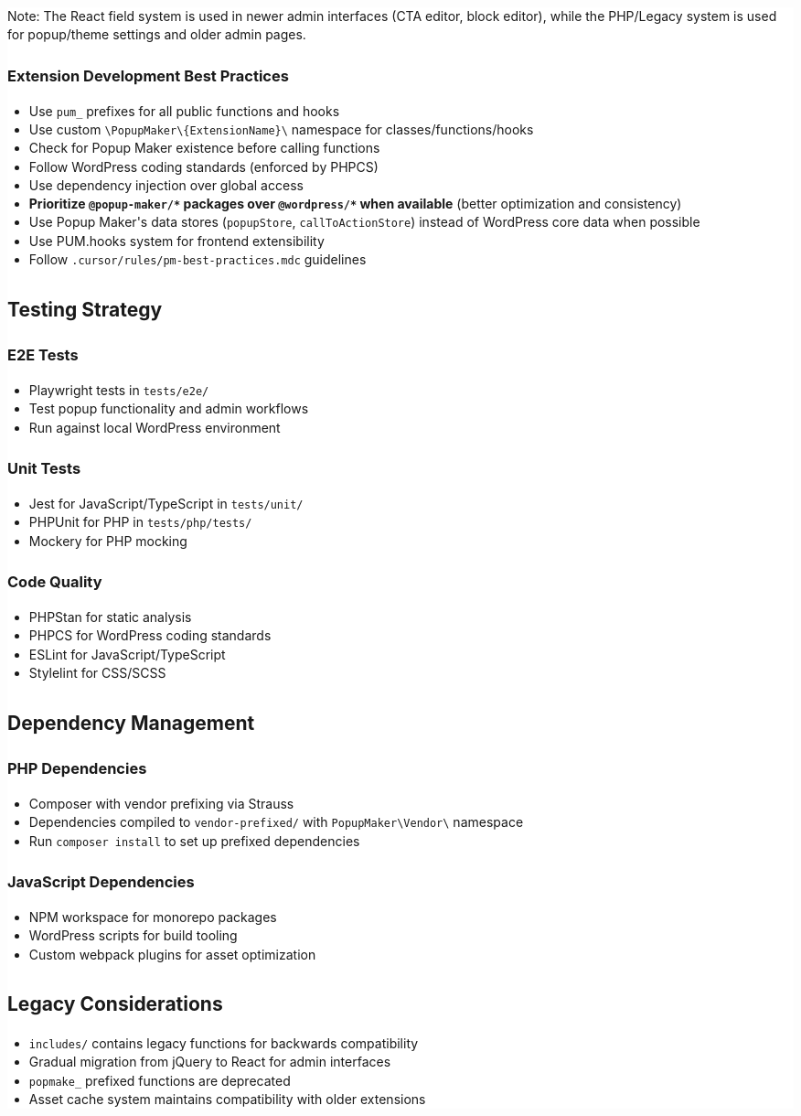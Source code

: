 Note: The React field system is used in newer admin interfaces (CTA editor, block editor), while the PHP/Legacy system is used for popup/theme settings and older admin pages.

### Extension Development Best Practices
- Use `pum_` prefixes for all public functions and hooks
- Use custom `\PopupMaker\{ExtensionName}\` namespace for classes/functions/hooks
- Check for Popup Maker existence before calling functions
- Follow WordPress coding standards (enforced by PHPCS)
- Use dependency injection over global access
- **Prioritize `@popup-maker/*` packages over `@wordpress/*` when available** (better optimization and consistency)
- Use Popup Maker's data stores (`popupStore`, `callToActionStore`) instead of WordPress core data when possible
- Use PUM.hooks system for frontend extensibility
- Follow `.cursor/rules/pm-best-practices.mdc` guidelines

## Testing Strategy

### E2E Tests
- Playwright tests in `tests/e2e/`
- Test popup functionality and admin workflows
- Run against local WordPress environment

### Unit Tests
- Jest for JavaScript/TypeScript in `tests/unit/`
- PHPUnit for PHP in `tests/php/tests/`
- Mockery for PHP mocking

### Code Quality
- PHPStan for static analysis
- PHPCS for WordPress coding standards
- ESLint for JavaScript/TypeScript
- Stylelint for CSS/SCSS

## Dependency Management

### PHP Dependencies
- Composer with vendor prefixing via Strauss
- Dependencies compiled to `vendor-prefixed/` with `PopupMaker\Vendor\` namespace
- Run `composer install` to set up prefixed dependencies

### JavaScript Dependencies
- NPM workspace for monorepo packages
- WordPress scripts for build tooling
- Custom webpack plugins for asset optimization

## Legacy Considerations

- `includes/` contains legacy functions for backwards compatibility
- Gradual migration from jQuery to React for admin interfaces
- `popmake_` prefixed functions are deprecated
- Asset cache system maintains compatibility with older extensions
